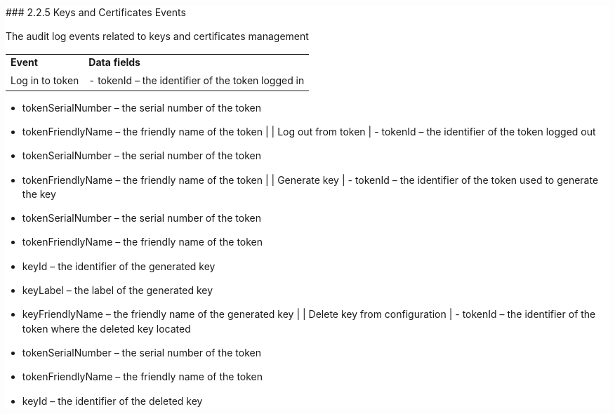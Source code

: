 <div id="225-keys-and-certificatin-events" class="anchor"></div>
### 2.2.5 Keys and Certificates Events

The audit log events related to keys and certificates management

|                                                   |                                                                                                                                                                   |
|---------------------------------------------------|-------------------------------------------------------------------------------------------------------------------------------------------------------------------|
| **Event**                                         | **Data fields**                                                                                                                                                   |
| Log in to token                                   | -   tokenId – the identifier of the token logged in                                                                                                               
                                                                                                                                                                     
  -   tokenSerialNumber – the serial number of the token                                                                                                             
                                                                                                                                                                     
  -   tokenFriendlyName – the friendly name of the token                                                                                                             |
| Log out from token                                | -   tokenId – the identifier of the token logged out                                                                                                              
                                                                                                                                                                     
  -   tokenSerialNumber – the serial number of the token                                                                                                             
                                                                                                                                                                     
  -   tokenFriendlyName – the friendly name of the token                                                                                                             |
| Generate key                                      | -   tokenId – the identifier of the token used to generate the key                                                                                                
                                                                                                                                                                     
  -   tokenSerialNumber – the serial number of the token                                                                                                             
                                                                                                                                                                     
  -   tokenFriendlyName – the friendly name of the token                                                                                                             
                                                                                                                                                                     
  -   keyId – the identifier of the generated key                                                                                                                    
                                                                                                                                                                     
  -   keyLabel – the label of the generated key                                                                                                                      
                                                                                                                                                                     
  -   keyFriendlyName – the friendly name of the generated key                                                                                                       |
| Delete key from configuration                     | -   tokenId – the identifier of the token where the deleted key located                                                                                           
                                                                                                                                                                     
  -   tokenSerialNumber – the serial number of the token                                                                                                             
                                                                                                                                                                     
  -   tokenFriendlyName – the friendly name of the token                                                                                                             
                                                                                                                                                                     
  -   keyId – the identifier of the deleted key                                                                                                                      
                                                                                                                                                                     